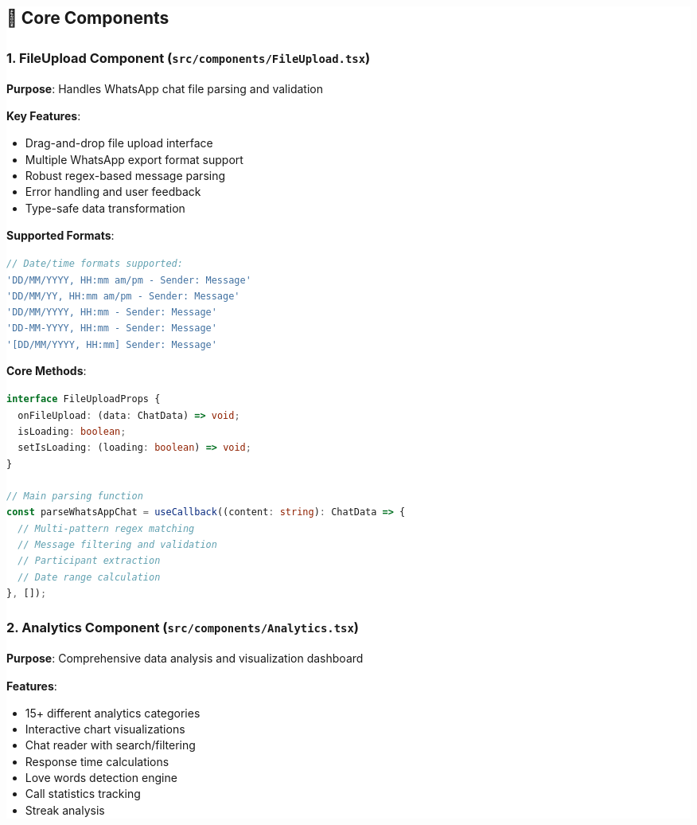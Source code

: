 ## 🎯 Core Components

### 1. FileUpload Component (`src/components/FileUpload.tsx`)

**Purpose**: Handles WhatsApp chat file parsing and validation

**Key Features**:
- Drag-and-drop file upload interface
- Multiple WhatsApp export format support
- Robust regex-based message parsing
- Error handling and user feedback
- Type-safe data transformation

**Supported Formats**:
```typescript
// Date/time formats supported:
'DD/MM/YYYY, HH:mm am/pm - Sender: Message'
'DD/MM/YY, HH:mm am/pm - Sender: Message'
'DD/MM/YYYY, HH:mm - Sender: Message'
'DD-MM-YYYY, HH:mm - Sender: Message'
'[DD/MM/YYYY, HH:mm] Sender: Message'
```

**Core Methods**:
```typescript
interface FileUploadProps {
  onFileUpload: (data: ChatData) => void;
  isLoading: boolean;
  setIsLoading: (loading: boolean) => void;
}

// Main parsing function
const parseWhatsAppChat = useCallback((content: string): ChatData => {
  // Multi-pattern regex matching
  // Message filtering and validation
  // Participant extraction
  // Date range calculation
}, []);
```

### 2. Analytics Component (`src/components/Analytics.tsx`)

**Purpose**: Comprehensive data analysis and visualization dashboard

**Features**:
- 15+ different analytics categories
- Interactive chart visualizations
- Chat reader with search/filtering
- Response time calculations
- Love words detection engine
- Call statistics tracking
- Streak analysis
